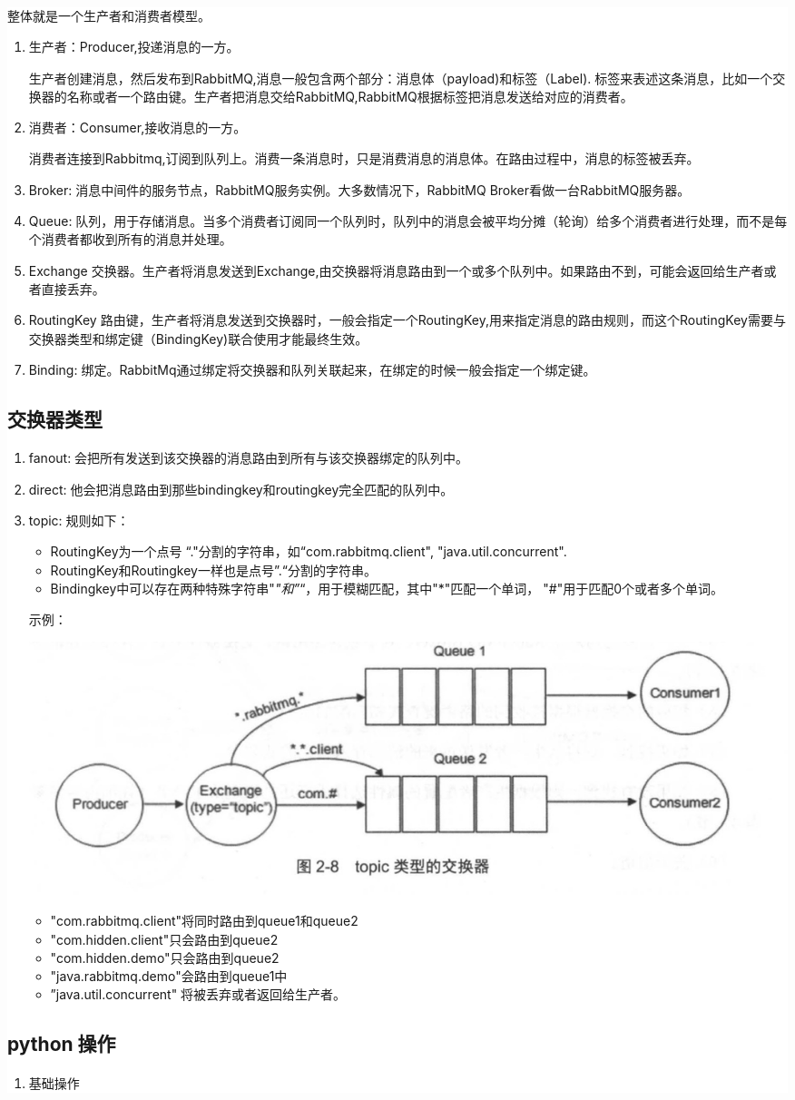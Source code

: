整体就是一个生产者和消费者模型。

1. 生产者：Producer,投递消息的一方。

    生产者创建消息，然后发布到RabbitMQ,消息一般包含两个部分：消息体（payload)和标签（Label). 标签来表述这条消息，比如一个交换器的名称或者一个路由键。生产者把消息交给RabbitMQ,RabbitMQ根据标签把消息发送给对应的消费者。

2. 消费者：Consumer,接收消息的一方。
   
   消费者连接到Rabbitmq,订阅到队列上。消费一条消息时，只是消费消息的消息体。在路由过程中，消息的标签被丢弃。

3. Broker: 消息中间件的服务节点，RabbitMQ服务实例。大多数情况下，RabbitMQ Broker看做一台RabbitMQ服务器。
4. Queue: 队列，用于存储消息。当多个消费者订阅同一个队列时，队列中的消息会被平均分摊（轮询）给多个消费者进行处理，而不是每个消费者都收到所有的消息并处理。
5. Exchange 交换器。生产者将消息发送到Exchange,由交换器将消息路由到一个或多个队列中。如果路由不到，可能会返回给生产者或者直接丢弃。

6. RoutingKey 路由键，生产者将消息发送到交换器时，一般会指定一个RoutingKey,用来指定消息的路由规则，而这个RoutingKey需要与交换器类型和绑定键（BindingKey)联合使用才能最终生效。
7. Binding: 绑定。RabbitMq通过绑定将交换器和队列关联起来，在绑定的时候一般会指定一个绑定键。

## 交换器类型
1. fanout: 会把所有发送到该交换器的消息路由到所有与该交换器绑定的队列中。
2. direct: 他会把消息路由到那些bindingkey和routingkey完全匹配的队列中。
3. topic: 规则如下：
    - RoutingKey为一个点号 “."分割的字符串，如“com.rabbitmq.client", "java.util.concurrent".
    - RoutingKey和Routingkey一样也是点号”.“分割的字符串。
    - Bindingkey中可以存在两种特殊字符串"*"和”*“，用于模糊匹配，其中"*"匹配一个单词， "#"用于匹配0个或者多个单词。

    示例：

    ![avator](images/topic类型交换器.jpg)

    - "com.rabbitmq.client"将同时路由到queue1和queue2
    - "com.hidden.client"只会路由到queue2
    - "com.hidden.demo"只会路由到queue2
    - "java.rabbitmq.demo"会路由到queue1中
    - ”java.util.concurrent" 将被丢弃或者返回给生产者。

## python 操作
1. 基础操作
   